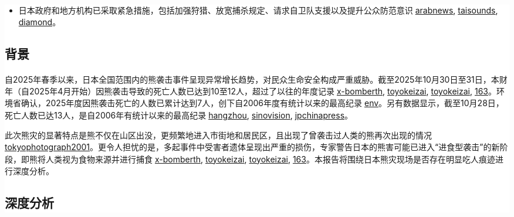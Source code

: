 *   日本政府和地方机构已采取紧急措施，包括加强狩猎、放宽捕杀规定、请求自卫队支援以及提升公众防范意识 [arabnews](https://vertexaisearch.cloud.google.com/grounding-api-redirect/AUZIYQFMiECp8jvwD9oxOcuSRxKK_JbxKSpYMq0z88bWMkYAHQ9oTk745KPbvp2zwGbTBavY7_Eob3edn1Yr5lSzoc0fP-atOh0G-36o-_5gXNep6QSiScG_U03qt1BWzVfHCovqmmYOvXKQskBYMTPKneJv), [taisounds](https://vertexaisearch.cloud.google.com/grounding-api-redirect/AUZIYQGsUZvz5KwLgOBO2P6l8RmzPUxozZWg02A5uu2nqOgFiGVWdGhA7UIDZCE8jWAPnmb9JWMbO7YrJ-X6SjNZSlrLbkaEAQEz5f3oQnRhM36U9BLgBDQjZvLBkT32XSPUkr5uCjb7Nkukbs5N), [diamond](https://vertexaisearch.cloud.google.com/grounding-api-redirect/AUZIYQHCiL38bWGY06I38V9BeCaBZYNc8yJZbbM5241G9bf0k0stvi4lfALGvNd1PQlOU7a0jyu9Hmli15kbDD8Nj-tSXL5rYRiIMfoM2gXwR2LDrfp8UQyde6ffQNNoTzUc)。

## 背景
自2025年春季以来，日本全国范围内的熊袭击事件呈现异常增长趋势，对民众生命安全构成严重威胁。截至2025年10月30日至31日，本财年（自2025年4月开始）因熊袭击导致的死亡人数已达到10至12人，超过了以往的年度记录 [x-bomberth](https://vertexaisearch.cloud.google.com/grounding-api-redirect/AUZIYQF9LyBWbdTIRU_fu62dIZvd0EtlmioqNjkLdcRlNDVcv2mIU82g5RVp6G27bhYqhgi32aGFA_fELpot6pVT7Eh784wMZfQDafmHDNLq008RBGP-ts5q3VuxWEVTjigXQUtd6I-SfQ==), [toyokeizai](https://vertexaisearch.cloud.google.com/grounding-api-redirect/AUZIYQH9qxlXFAuyQ16ag7WFuv8_pcj8R_mgaoTjx5E538npJ9nSwDzgRPuS4X3EYsxrv2dlMkdg2cDm8zD3ZSxz3Cedn4pJfyPKuxfXp3VrFqe6uqvuo3MZc4mhBz3khluPe7La_sg27225kjgpLVq-), [toyokeizai](https://vertexaisearch.cloud.google.com/grounding-api-redirect/AUZIYQEdOkg0F9qt1UhhoJhGu7rdO07GFsOcoF3F3j9tKJ7DkjtKkurrcL10dxO2OPh5-d40Q_Wq6B1jrNJRAQUpF8dcKofUheu3uj3EUGQEPkam4qaL_qDMyrrY28yp0myvKIZzdRxc4xznww-LVSf7), [163](https://vertexaisearch.cloud.google.com/grounding-api-redirect/AUZIYQGMSHULHPaI7SWsPesIpjhV1LUk0E15TsQjOhOxF6tHoZt5BVprmEd4Di5PpBOgS_lKQrr02KYLCAw-YqP2NPRfgKWobwTlAa-BjD8Iehsyw_ZgiJTh0qrzRd0mxJygcfKL3-VascctL_xGrJ4n9q4=)。环境省确认，2025年度因熊袭击死亡的人数已累计达到7人，创下自2006年度有统计以来的最高纪录 [env](https://vertexaisearch.cloud.google.com/grounding-api-redirect/AUZIYQHCOzBrsTpL_Md0kxDOOwuInpVXc5KrrahxgjSgaPfijiRG63vqJ4C5tpTXbyPkWXWKc67F2fgu1e8K-nXvP-YBA4J90Jvr1JtZpttnMc_-G-QxYF3BntmSIW054KLhza5bGwG22-HrGFi16NjT0zYnp_d6RvQC8zW1ZKI=)。另有数据显示，截至10月28日，死亡人数已达13人，是自2006年有统计以来的最高纪录 [hangzhou](https://vertexaisearch.cloud.google.com/grounding-api-redirect/AUZIYQHtJPESr27myKcvjDQVSNEtfBgkOjkazz50ndWowCyfFOkGDvKEvgPczwvdpzfBGJ087UzLEcbnJJnEJT5XoQpb5O2Qc8auwMt4nboIjXn0SJ47-vyI53s-R3yZr61_R66UCdGkYmPsiKxjaiRhihsn87wLmtDIKi4SP6tuQVvq5A2b), [sinovision](https://vertexaisearch.cloud.google.com/grounding-api-redirect/AUZIYQGKjqK90MR0uTsm2COkxfuoRU7Q9ZDXUOSprj5IQJZGgtODVA-h1VvGM6PHk6tM6nYoAAJUz3IOaVgHGSO5aaInjyL5fZDMAPf6TMLNmRh-ViNYFfcRh7covqNwW949a6CGQbCqxAYuqNQD3zgFclsGu-4wrmMnAHN0WUutAX9b), [jpchinapress](https://vertexaisearch.cloud.google.com/grounding-api-redirect/AUZIYQEZ5E43KoGa2OlMpBldY_p-a7DRBWu7s9gYjaNvQtqPa3r3r9ctbd-HLc5c0hBuz3UFBV6b7o2Lr1wqEftqRytYxXaUpqiP1SpmZ_vYgBIpDLTKMVsUGBAbzRYiDv91S01ecnudi03W5k4FQMgaMrPmNl-0u63cspLt07ZHraTNyDHZSllqyOXWM6i9DQ==)。

此次熊灾的显著特点是熊不仅在山区出没，更频繁地进入市街地和居民区，且出现了曾袭击过人类的熊再次出现的情况 [tokyophotograph2001](https://vertexaisearch.cloud.google.com/grounding-api-redirect/AUZIYQHmAduclGPG9G6doOVk_akQ2kN7e8-1_CScBSBocivl8ZmQ5uGYX9vo11gASeyhIuh-A1qJ4ZYNl0dqlGyuj7tBQkv9cGBGk_htbWwS7FaEEHIPysekAYtg7Ey-dgosWt7DwMas71iODlkfUbNEgmDKP-VU5K26BLXeFA-8LXC9whnBaCu8sk1vPvkPD5t33YG0zRY8AOwTjHN2F79HmU46zuBbqj-SW48FgmT519fJijas8_4vmS7C-ptyTK4XXSEV2SmiITebFm2zkbB_Hk8Wn92C9g==)。更令人担忧的是，多起事件中受害者遗体呈现出严重的损伤，专家警告日本的熊害可能已进入“进食型袭击”的新阶段，即熊将人类视为食物来源并进行捕食 [x-bomberth](https://vertexaisearch.cloud.google.com/grounding-api-redirect/AUZIYQF9LyBWbdTIRU_fu62dIZvd0EtlmioqNjkLdcRlNDVcv2mIU82g5RVp6G27bhYqhgi32aGFA_fELpot6pVT7Eh784wMZfQDafmHDNLq008RBGP-ts5q3VuxWEVTjigXQUtd6I-SfQ==), [toyokeizai](https://vertexaisearch.cloud.google.com/grounding-api-redirect/AUZIYQH9qxlXFAuyQ16ag7WFuv8_pcj8R_mgaoTjx5E538npJ9nSwDzgRPuS4X3EYsxrv2dlMkdg2cDm8zD3ZSxz3Cedn4pJfyPKuxfXp3VrFqe6uqvuo3MZc4mhBz3khluPe7La_sg27225kjgpLVq-), [toyokeizai](https://vertexaisearch.cloud.google.com/grounding-api-redirect/AUZIYQEdOkg0F9qt1UhhoJhGu7rdO07GFsOcoF3F3j9tKJ7DkjtKkurrcL10dxO2OPh5-d40Q_Wq6B1jrNJRAQUpF8dcKofUheu3uj3EUGQEPkam4qaL_qDMyrrY28yp0myvKIZzdRxc4xznww-LVSf7), [163](https://vertexaisearch.cloud.google.com/grounding-api-redirect/AUZIYQGMSHULHPaI7SWsPesIpjhV1LUk0E15TsQjOhOxF6tHoZt5BVprmEd4Di5PpBOgS_lKQrr02KYLCAw-YqP2NPRfgKWobwTlAa-BjD8Iehsyw_ZgiJTh0qrzRd0mxJygcfKL3-VascctL_xGrJ4n9q4=)。本报告将围绕日本熊灾现场是否存在明显吃人痕迹进行深度分析。

## 深度分析
